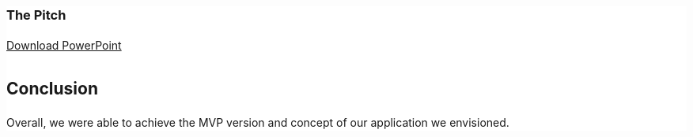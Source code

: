 ### <a id="The-Pitch"></a>The Pitch
[Download PowerPoint](/app/assets/readme/Lendr.pdf)

## <a id="Conclusion"></a>Conclusion
Overall, we were able to achieve the MVP version and concept of our application we envisioned.